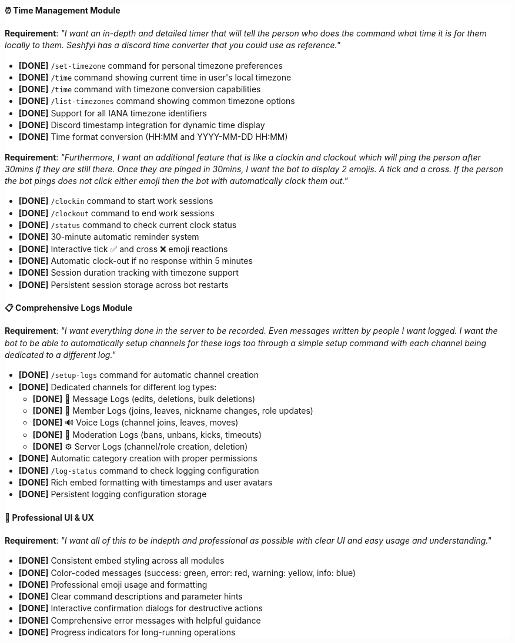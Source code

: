 #### ⏰ Time Management Module  
**Requirement**: *"I want an in-depth and detailed timer that will tell the person who does the command what time it is for them locally to them. Seshfyi has a discord time converter that you could use as reference."*

- **[DONE]** `/set-timezone` command for personal timezone preferences
- **[DONE]** `/time` command showing current time in user's local timezone
- **[DONE]** `/time` command with timezone conversion capabilities
- **[DONE]** `/list-timezones` command showing common timezone options
- **[DONE]** Support for all IANA timezone identifiers
- **[DONE]** Discord timestamp integration for dynamic time display
- **[DONE]** Time format conversion (HH:MM and YYYY-MM-DD HH:MM)

**Requirement**: *"Furthermore, I want an additional feature that is like a clockin and clockout which will ping the person after 30mins if they are still there. Once they are pinged in 30mins, I want the bot to display 2 emojis. A tick and a cross. If the person the bot pings does not click either emoji then the bot with automatically clock them out."*

- **[DONE]** `/clockin` command to start work sessions
- **[DONE]** `/clockout` command to end work sessions  
- **[DONE]** `/status` command to check current clock status
- **[DONE]** 30-minute automatic reminder system
- **[DONE]** Interactive tick ✅ and cross ❌ emoji reactions
- **[DONE]** Automatic clock-out if no response within 5 minutes
- **[DONE]** Session duration tracking with timezone support
- **[DONE]** Persistent session storage across bot restarts

#### 📋 Comprehensive Logs Module
**Requirement**: *"I want everything done in the server to be recorded. Even messages written by people I want logged. I want the bot to be able to automatically setup channels for these logs too through a simple setup command with each channel being dedicated to a different log."*

- **[DONE]** `/setup-logs` command for automatic channel creation
- **[DONE]** Dedicated channels for different log types:
  - **[DONE]** 💬 Message Logs (edits, deletions, bulk deletions)
  - **[DONE]** 👤 Member Logs (joins, leaves, nickname changes, role updates)
  - **[DONE]** 🔊 Voice Logs (channel joins, leaves, moves)
  - **[DONE]** 🔨 Moderation Logs (bans, unbans, kicks, timeouts)
  - **[DONE]** ⚙️ Server Logs (channel/role creation, deletion)
- **[DONE]** Automatic category creation with proper permissions
- **[DONE]** `/log-status` command to check logging configuration
- **[DONE]** Rich embed formatting with timestamps and user avatars
- **[DONE]** Persistent logging configuration storage

#### 🎨 Professional UI & UX
**Requirement**: *"I want all of this to be indepth and professional as possible with clear UI and easy usage and understanding."*

- **[DONE]** Consistent embed styling across all modules
- **[DONE]** Color-coded messages (success: green, error: red, warning: yellow, info: blue)
- **[DONE]** Professional emoji usage and formatting
- **[DONE]** Clear command descriptions and parameter hints
- **[DONE]** Interactive confirmation dialogs for destructive actions
- **[DONE]** Comprehensive error messages with helpful guidance
- **[DONE]** Progress indicators for long-running operations

